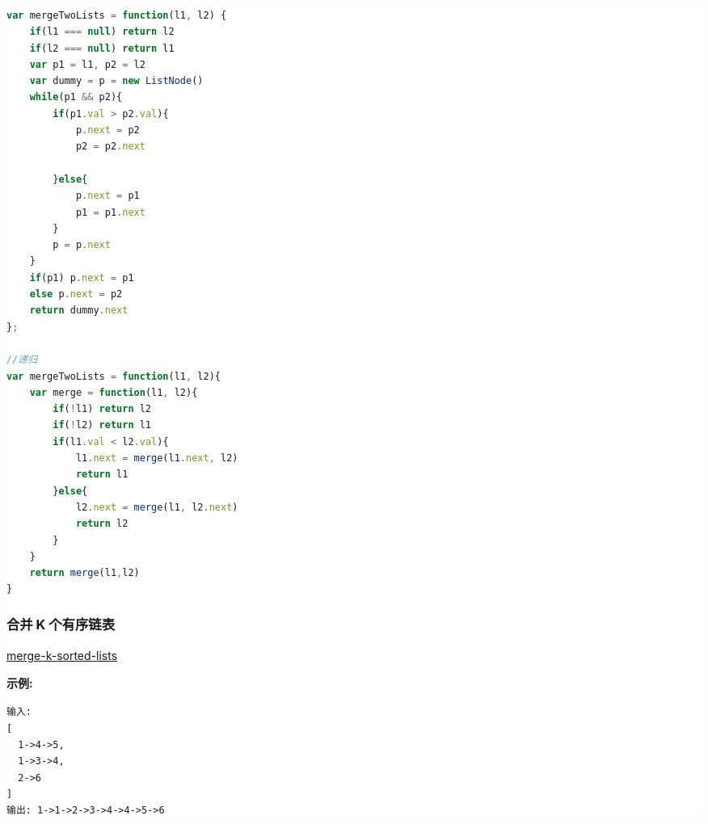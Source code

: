 ```javascript
var mergeTwoLists = function(l1, l2) {
    if(l1 === null) return l2
    if(l2 === null) return l1
    var p1 = l1, p2 = l2
    var dummy = p = new ListNode()
    while(p1 && p2){
        if(p1.val > p2.val){
            p.next = p2
            p2 = p2.next

        }else{
            p.next = p1
            p1 = p1.next
        }
        p = p.next
    }
    if(p1) p.next = p1
    else p.next = p2
    return dummy.next
};

//递归
var mergeTwoLists = function(l1, l2){
    var merge = function(l1, l2){
        if(!l1) return l2
        if(!l2) return l1
        if(l1.val < l2.val){
            l1.next = merge(l1.next, l2)
            return l1
        }else{
            l2.next = merge(l1, l2.next)
            return l2
        }
    }
    return merge(l1,l2)
}
```

### 合并 K 个有序链表

[merge-k-sorted-lists](https://leetcode-cn.com/problems/merge-k-sorted-lists/)

**示例:**

```
输入:
[
  1->4->5,
  1->3->4,
  2->6
]
输出: 1->1->2->3->4->4->5->6
```

